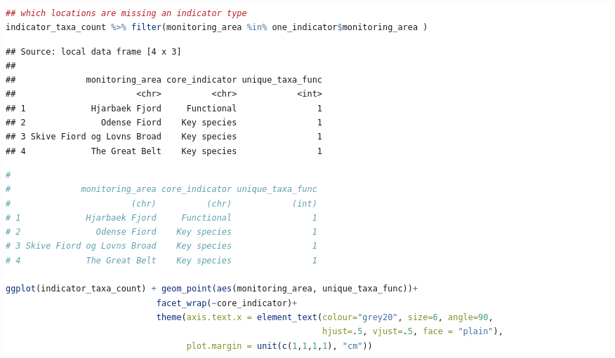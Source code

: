 ``` r
## which locations are missing an indicator type
indicator_taxa_count %>% filter(monitoring_area %in% one_indicator$monitoring_area )
```

    ## Source: local data frame [4 x 3]
    ## 
    ##              monitoring_area core_indicator unique_taxa_func
    ##                        <chr>          <chr>            <int>
    ## 1             Hjarbaek Fjord     Functional                1
    ## 2               Odense Fiord    Key species                1
    ## 3 Skive Fiord og Lovns Broad    Key species                1
    ## 4             The Great Belt    Key species                1

``` r
# 
#              monitoring_area core_indicator unique_taxa_func
#                        (chr)          (chr)            (int)
# 1             Hjarbaek Fjord     Functional                1
# 2               Odense Fiord    Key species                1
# 3 Skive Fiord og Lovns Broad    Key species                1
# 4             The Great Belt    Key species                1

ggplot(indicator_taxa_count) + geom_point(aes(monitoring_area, unique_taxa_func))+
                              facet_wrap(~core_indicator)+
                              theme(axis.text.x = element_text(colour="grey20", size=6, angle=90, 
                                                               hjust=.5, vjust=.5, face = "plain"),
                                    plot.margin = unit(c(1,1,1,1), "cm")) 
```
